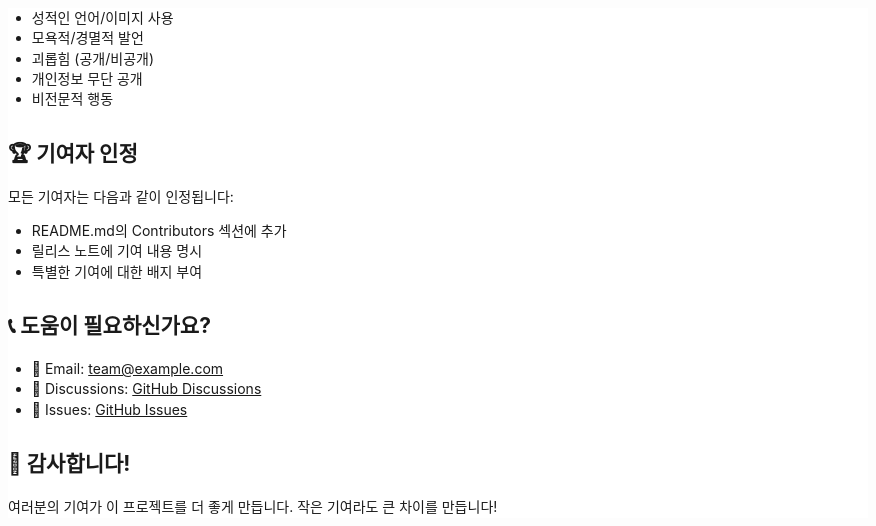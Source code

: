 - 성적인 언어/이미지 사용
- 모욕적/경멸적 발언
- 괴롭힘 (공개/비공개)
- 개인정보 무단 공개
- 비전문적 행동

## 🏆 기여자 인정

모든 기여자는 다음과 같이 인정됩니다:

- README.md의 Contributors 섹션에 추가
- 릴리스 노트에 기여 내용 명시
- 특별한 기여에 대한 배지 부여

## 📞 도움이 필요하신가요?

- 📧 Email: team@example.com
- 💬 Discussions: [GitHub Discussions](https://github.com/yourusername/spring-multi-module/discussions)
- 🐛 Issues: [GitHub Issues](https://github.com/yourusername/spring-multi-module/issues)

## 🙏 감사합니다!

여러분의 기여가 이 프로젝트를 더 좋게 만듭니다. 작은 기여라도 큰 차이를 만듭니다!
